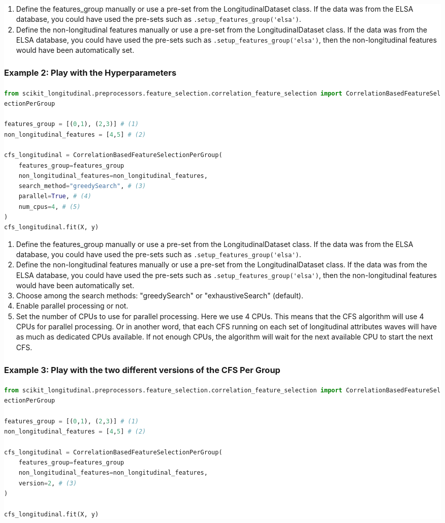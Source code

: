 1. Define the features_group manually or use a pre-set from the LongitudinalDataset class. If the data was from the ELSA database, you could have used the pre-sets such as `.setup_features_group('elsa')`.
2. Define the non-longitudinal features manually or use a pre-set from the LongitudinalDataset class. If the data was from the ELSA database, you could have used the pre-sets such as `.setup_features_group('elsa')`, then the non-longitudinal features would have been automatically set.

### Example 2: Play with the Hyperparameters

``` py title="Example_2: Custom Parameters: different search methods etc." linenums="1" hl_lines="6-12"
from scikit_longitudinal.preprocessors.feature_selection.correlation_feature_selection import CorrelationBasedFeatureSelectionPerGroup

features_group = [(0,1), (2,3)] # (1)
non_longitudinal_features = [4,5] # (2)

cfs_longitudinal = CorrelationBasedFeatureSelectionPerGroup(
    features_group=features_group
    non_longitudinal_features=non_longitudinal_features,
    search_method="greedySearch", # (3)
    parallel=True, # (4)
    num_cpus=4, # (5)
)
cfs_longitudinal.fit(X, y)
```


1. Define the features_group manually or use a pre-set from the LongitudinalDataset class. If the data was from the ELSA database, you could have used the pre-sets such as `.setup_features_group('elsa')`.
2. Define the non-longitudinal features manually or use a pre-set from the LongitudinalDataset class. If the data was from the ELSA database, you could have used the pre-sets such as `.setup_features_group('elsa')`, then the non-longitudinal features would have been automatically set.
3. Choose among the search methods: "greedySearch" or "exhaustiveSearch" (default).
4. Enable parallel processing or not.
5. Set the number of CPUs to use for parallel processing. Here we use 4 CPUs. This means that the CFS algorithm will use 4 CPUs for parallel processing. Or in another word, that each CFS running on each set of longitudinal attributes waves will have as much as dedicated CPUs available. If not enough CPUs, the algorithm will wait for the next available CPU to start the next CFS.

### Example 3: Play with the two different versions of the CFS Per Group

``` py title="Example_3: Custom Parameters: different versions of the CFS Per Group" linenums="1" hl_lines="6-10"
from scikit_longitudinal.preprocessors.feature_selection.correlation_feature_selection import CorrelationBasedFeatureSelectionPerGroup

features_group = [(0,1), (2,3)] # (1)
non_longitudinal_features = [4,5] # (2)

cfs_longitudinal = CorrelationBasedFeatureSelectionPerGroup(
    features_group=features_group
    non_longitudinal_features=non_longitudinal_features,
    version=2, # (3)
)

cfs_longitudinal.fit(X, y)
```
